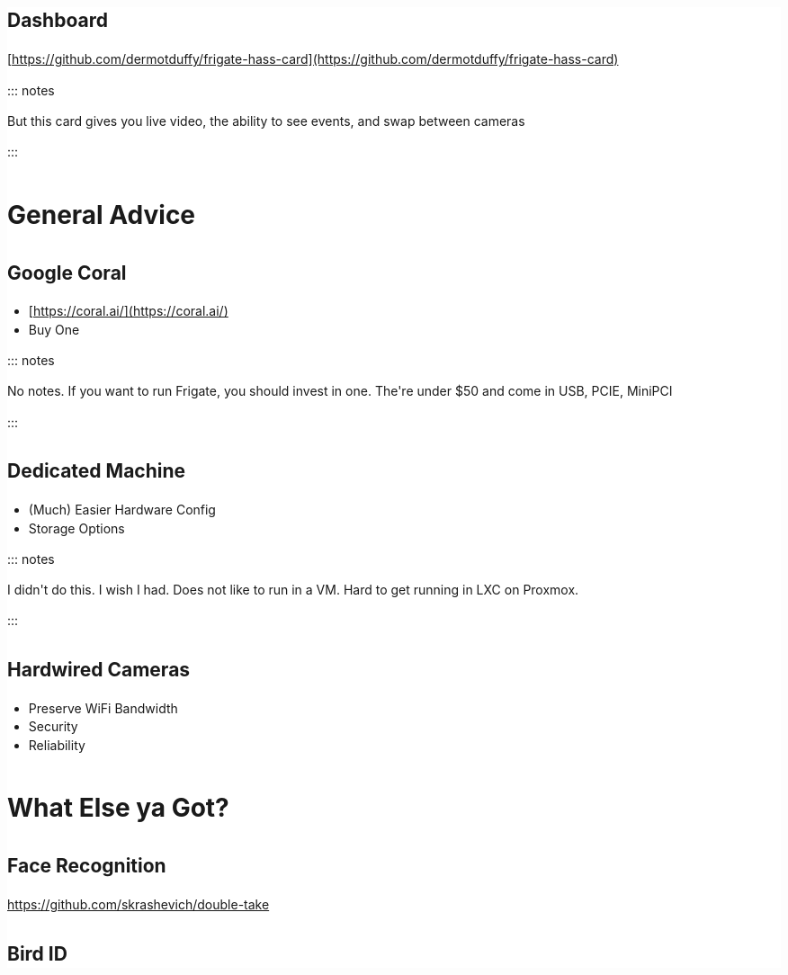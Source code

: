 ## Dashboard

[https://github.com/dermotduffy/frigate-hass-card](https://github.com/dermotduffy/frigate-hass-card)

::: notes

But this card gives you live video, the ability to see events, and swap between cameras

:::

# General Advice

## Google Coral

- [https://coral.ai/](https://coral.ai/)
- Buy One

::: notes

No notes.
If you want to run Frigate, you should invest in one.
The're under $50 and come in USB, PCIE, MiniPCI

:::

## Dedicated Machine

- (Much) Easier Hardware Config
- Storage Options

::: notes

I didn't do this. I wish I had.
Does not like to run in a VM.
Hard to get running in LXC on Proxmox.

:::

## Hardwired Cameras

- Preserve WiFi Bandwidth
- Security
- Reliability

# What Else ya Got?

## Face Recognition

https://github.com/skrashevich/double-take

## Bird ID
